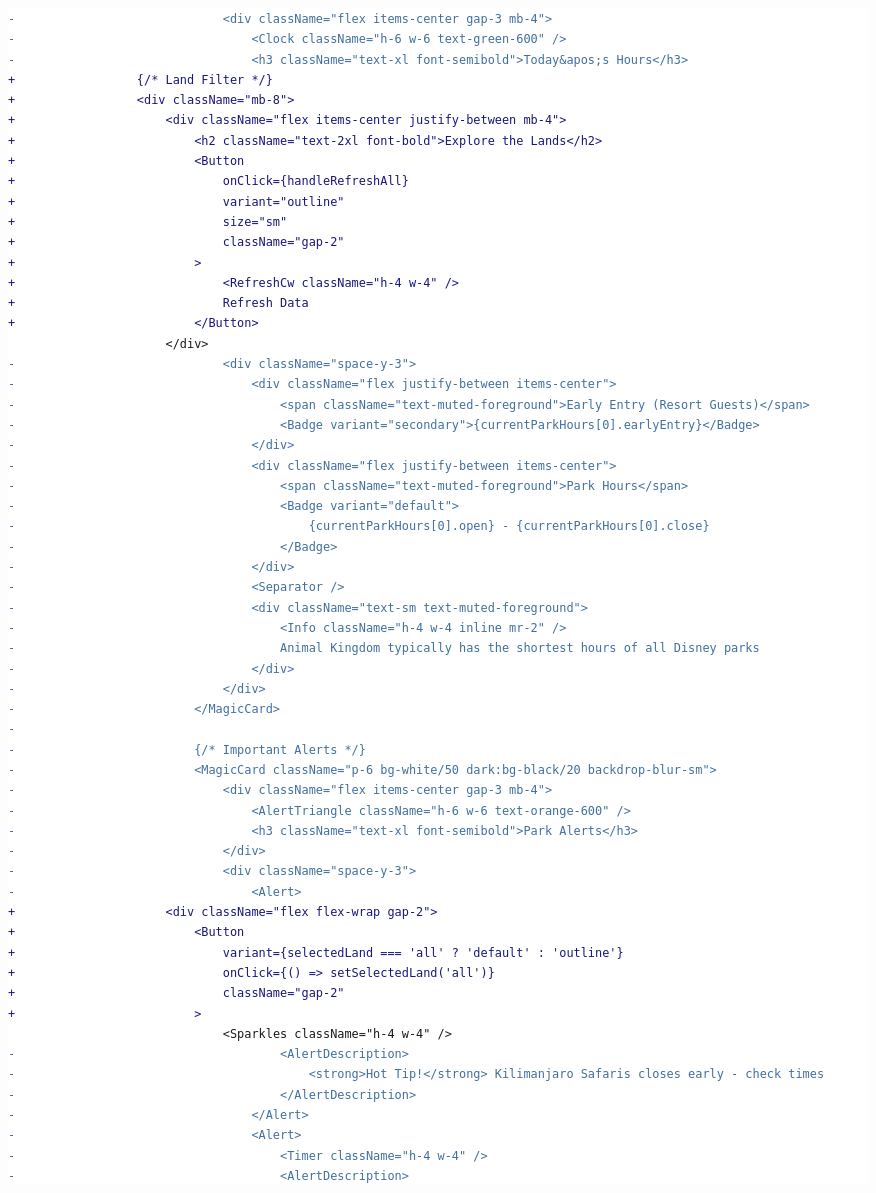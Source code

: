 ```diff
-                             <div className="flex items-center gap-3 mb-4">
-                                 <Clock className="h-6 w-6 text-green-600" />
-                                 <h3 className="text-xl font-semibold">Today&apos;s Hours</h3>
+                 {/* Land Filter */}
+                 <div className="mb-8">
+                     <div className="flex items-center justify-between mb-4">
+                         <h2 className="text-2xl font-bold">Explore the Lands</h2>
+                         <Button
+                             onClick={handleRefreshAll}
+                             variant="outline"
+                             size="sm"
+                             className="gap-2"
+                         >
+                             <RefreshCw className="h-4 w-4" />
+                             Refresh Data
+                         </Button>
                      </div>
-                             <div className="space-y-3">
-                                 <div className="flex justify-between items-center">
-                                     <span className="text-muted-foreground">Early Entry (Resort Guests)</span>
-                                     <Badge variant="secondary">{currentParkHours[0].earlyEntry}</Badge>
-                                 </div>
-                                 <div className="flex justify-between items-center">
-                                     <span className="text-muted-foreground">Park Hours</span>
-                                     <Badge variant="default">
-                                         {currentParkHours[0].open} - {currentParkHours[0].close}
-                                     </Badge>
-                                 </div>
-                                 <Separator />
-                                 <div className="text-sm text-muted-foreground">
-                                     <Info className="h-4 w-4 inline mr-2" />
-                                     Animal Kingdom typically has the shortest hours of all Disney parks
-                                 </div>
-                             </div>
-                         </MagicCard>
- 
-                         {/* Important Alerts */}
-                         <MagicCard className="p-6 bg-white/50 dark:bg-black/20 backdrop-blur-sm">
-                             <div className="flex items-center gap-3 mb-4">
-                                 <AlertTriangle className="h-6 w-6 text-orange-600" />
-                                 <h3 className="text-xl font-semibold">Park Alerts</h3>
-                             </div>
-                             <div className="space-y-3">
-                                 <Alert>
+                     <div className="flex flex-wrap gap-2">
+                         <Button
+                             variant={selectedLand === 'all' ? 'default' : 'outline'}
+                             onClick={() => setSelectedLand('all')}
+                             className="gap-2"
+                         >
                              <Sparkles className="h-4 w-4" />
-                                     <AlertDescription>
-                                         <strong>Hot Tip!</strong> Kilimanjaro Safaris closes early - check times
-                                     </AlertDescription>
-                                 </Alert>
-                                 <Alert>
-                                     <Timer className="h-4 w-4" />
-                                     <AlertDescription>
```